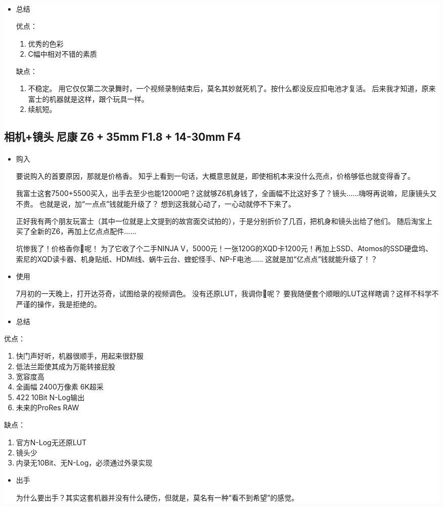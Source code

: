 - 总结

  优点：

    1. 优秀的色彩
    2. C幅中相对不错的素质

  缺点：

    1. 不稳定。
      用它仅仅第二次录舞时，一个视频录制结束后，莫名其妙就死机了。按什么都没反应扣电池才复活。
      后来我才知道，原来富士的机器就是这样，跟个玩具一样。
    2. 续航短。

## 相机+镜头 尼康 Z6 + 35mm F1.8 + 14-30mm F4

- 购入

  要说购入的首要原因，那就是价格香。
  知乎上看到一句话，大概意思就是，即使相机本来没什么亮点，价格够低也就变得香了。

  我富士这套7500+5500买入，出手去至少也能12000吧？这就够Z6机身钱了，全画幅不比这好多了？镜头……嗨呀再说嘛，尼康镜头又不贵。
  也就是说，加“一点点”钱就能升级了？
  想到这我就心动了，一心动就停不下来了。

  正好我有两个朋友玩富士（其中一位就是上文提到的故宫面交试拍的），于是分别折价了几百，把机身和镜头出给了他们。
  随后淘宝上买了全新的Z6，再加上亿点点配件……

  坑惨我了！价格香你🐴呢！
  为了它收了个二手NINJA V，5000元！一张120G的XQD卡1200元！再加上SSD、Atomos的SSD硬盘坞、索尼的XQD读卡器、机身贴纸、HDMI线、蜗牛云台、蝰蛇怪手、NP-F电池……
  这就是加“亿点点”钱就能升级了！？

- 使用

  7月初的一天晚上，打开达芬奇，试图给录的视频调色。
  没有还原LUT，我调你🐴呢？
  要我随便套个顺眼的LUT这样瞎调？这样不科学不严谨的操作，我是拒绝的。

- 总结

优点：

  1. 快门声好听，机器很顺手，用起来很舒服
  2. 低法兰距使其成为万能转接屁股
  3. 宽容度高
  4. 全画幅 2400万像素 6K超采
  5. 422 10Bit N-Log输出
  6. 未来的ProRes RAW

缺点：

  1. 官方N-Log无还原LUT
  2. 镜头少
  3. 内录无10Bit、无N-Log，必须通过外录实现

- 出手

  为什么要出手？其实这套机器并没有什么硬伤，但就是，莫名有一种“看不到希望”的感觉。
